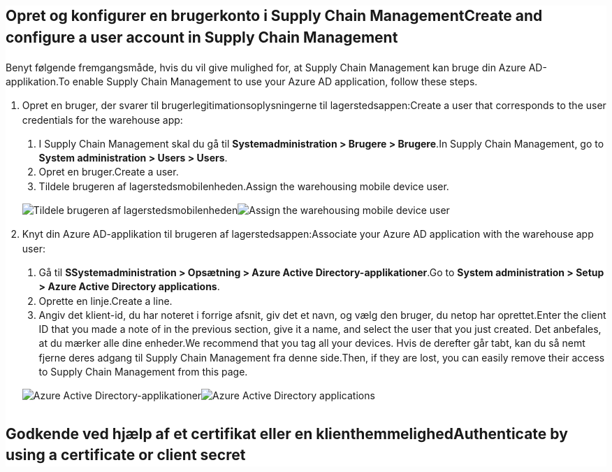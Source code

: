 ## <a name="create-and-configure-a-user-account-in-supply-chain-management"></a><span data-ttu-id="848dc-162">Opret og konfigurer en brugerkonto i Supply Chain Management</span><span class="sxs-lookup"><span data-stu-id="848dc-162">Create and configure a user account in Supply Chain Management</span></span>

<span data-ttu-id="848dc-163">Benyt følgende fremgangsmåde, hvis du vil give mulighed for, at Supply Chain Management kan bruge din Azure AD-applikation.</span><span class="sxs-lookup"><span data-stu-id="848dc-163">To enable Supply Chain Management to use your Azure AD application, follow these steps.</span></span>

1. <span data-ttu-id="848dc-164">Opret en bruger, der svarer til brugerlegitimationsoplysningerne til lagerstedsappen:</span><span class="sxs-lookup"><span data-stu-id="848dc-164">Create a user that corresponds to the user credentials for the warehouse app:</span></span>

    1. <span data-ttu-id="848dc-165">I Supply Chain Management skal du gå til **Systemadministration \> Brugere \> Brugere**.</span><span class="sxs-lookup"><span data-stu-id="848dc-165">In Supply Chain Management, go to **System administration \> Users \> Users**.</span></span>
    1. <span data-ttu-id="848dc-166">Opret en bruger.</span><span class="sxs-lookup"><span data-stu-id="848dc-166">Create a user.</span></span>
    1. <span data-ttu-id="848dc-167">Tildele brugeren af lagerstedsmobilenheden.</span><span class="sxs-lookup"><span data-stu-id="848dc-167">Assign the warehousing mobile device user.</span></span>

    <span data-ttu-id="848dc-168">![Tildele brugeren af lagerstedsmobilenheden](media/app-connect-app-users.png "Tildele brugeren af lagerstedsmobilenheden")</span><span class="sxs-lookup"><span data-stu-id="848dc-168">![Assign the warehousing mobile device user](media/app-connect-app-users.png "Assign the warehousing mobile device user")</span></span>

1. <span data-ttu-id="848dc-169">Knyt din Azure AD-applikation til brugeren af lagerstedsappen:</span><span class="sxs-lookup"><span data-stu-id="848dc-169">Associate your Azure AD application with the warehouse app user:</span></span>

    1. <span data-ttu-id="848dc-170">Gå til **SSystemadministration \> Opsætning \> Azure Active Directory-applikationer**.</span><span class="sxs-lookup"><span data-stu-id="848dc-170">Go to **System administration \> Setup \> Azure Active Directory applications**.</span></span>
    1. <span data-ttu-id="848dc-171">Oprette en linje.</span><span class="sxs-lookup"><span data-stu-id="848dc-171">Create a line.</span></span>
    1. <span data-ttu-id="848dc-172">Angiv det klient-id, du har noteret i forrige afsnit, giv det et navn, og vælg den bruger, du netop har oprettet.</span><span class="sxs-lookup"><span data-stu-id="848dc-172">Enter the client ID that you made a note of in the previous section, give it a name, and select the user that you just created.</span></span> <span data-ttu-id="848dc-173">Det anbefales, at du mærker alle dine enheder.</span><span class="sxs-lookup"><span data-stu-id="848dc-173">We recommend that you tag all your devices.</span></span> <span data-ttu-id="848dc-174">Hvis de derefter går tabt, kan du så nemt fjerne deres adgang til Supply Chain Management fra denne side.</span><span class="sxs-lookup"><span data-stu-id="848dc-174">Then, if they are lost, you can easily remove their access to Supply Chain Management from this page.</span></span>

    <span data-ttu-id="848dc-175">![Azure Active Directory-applikationer](media/app-connect-aad-apps.png "Azure Active Directory-applikationer")</span><span class="sxs-lookup"><span data-stu-id="848dc-175">![Azure Active Directory applications](media/app-connect-aad-apps.png "Azure Active Directory applications")</span></span>

## <a name="authenticate-by-using-a-certificate-or-client-secret"></a><a name="authenticate"></a><span data-ttu-id="848dc-176">Godkende ved hjælp af et certifikat eller en klienthemmelighed</span><span class="sxs-lookup"><span data-stu-id="848dc-176">Authenticate by using a certificate or client secret</span></span>
